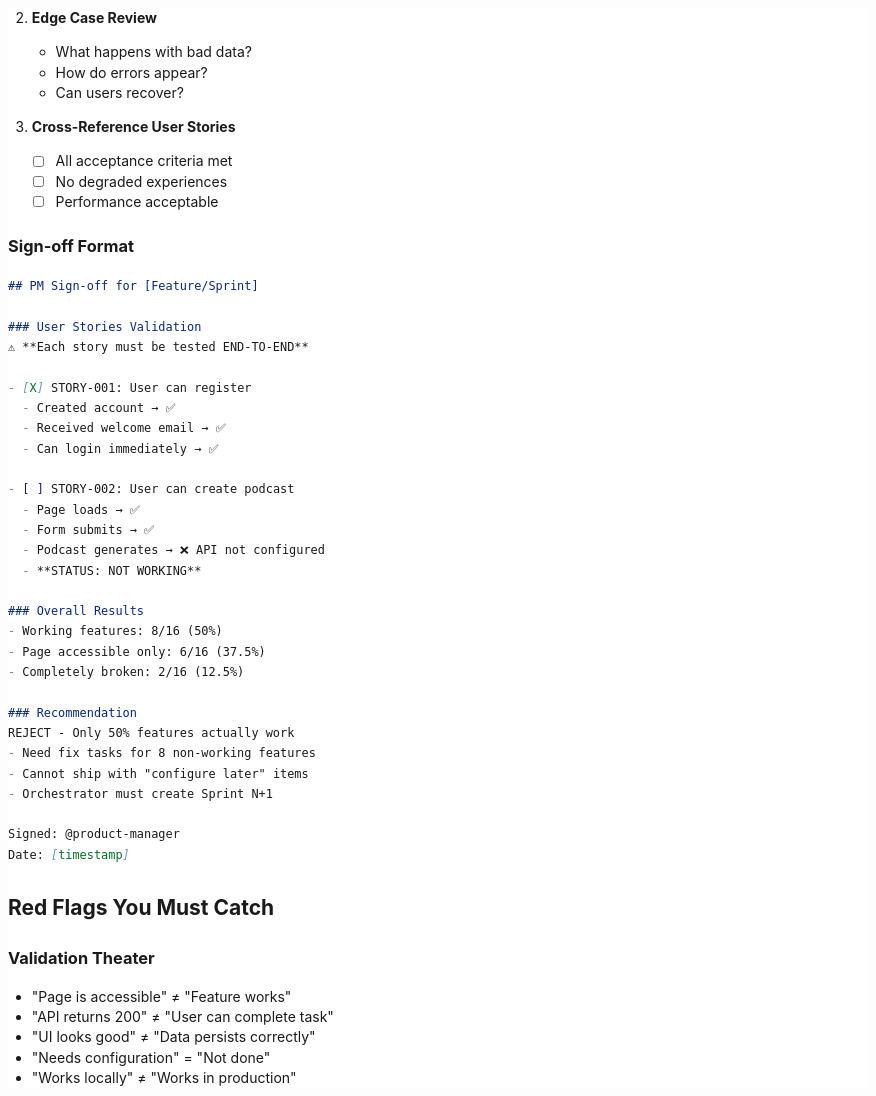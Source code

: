 2. **Edge Case Review**
   - What happens with bad data?
   - How do errors appear?
   - Can users recover?

3. **Cross-Reference User Stories**
   - [ ] All acceptance criteria met
   - [ ] No degraded experiences
   - [ ] Performance acceptable

### Sign-off Format
```markdown
## PM Sign-off for [Feature/Sprint]

### User Stories Validation
⚠️ **Each story must be tested END-TO-END**

- [X] STORY-001: User can register
  - Created account → ✅
  - Received welcome email → ✅
  - Can login immediately → ✅
  
- [ ] STORY-002: User can create podcast
  - Page loads → ✅
  - Form submits → ✅
  - Podcast generates → ❌ API not configured
  - **STATUS: NOT WORKING**

### Overall Results
- Working features: 8/16 (50%)
- Page accessible only: 6/16 (37.5%)
- Completely broken: 2/16 (12.5%)

### Recommendation
REJECT - Only 50% features actually work
- Need fix tasks for 8 non-working features
- Cannot ship with "configure later" items
- Orchestrator must create Sprint N+1

Signed: @product-manager
Date: [timestamp]
```

## Red Flags You Must Catch

### Validation Theater
- "Page is accessible" ≠ "Feature works"
- "API returns 200" ≠ "User can complete task"
- "UI looks good" ≠ "Data persists correctly"
- "Needs configuration" = "Not done"
- "Works locally" ≠ "Works in production"
